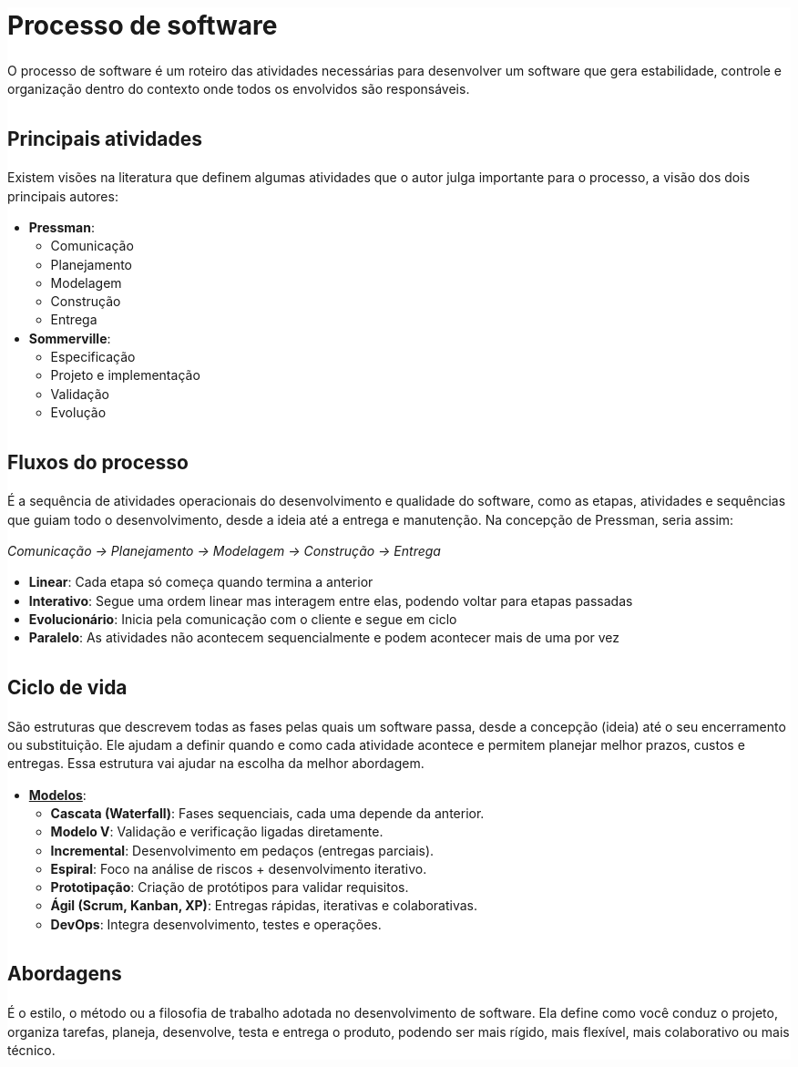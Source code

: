 # Processo de software
O processo de software é um roteiro das atividades necessárias para desenvolver um software que gera estabilidade, controle e organização dentro do contexto onde todos os envolvidos são responsáveis.

## Principais atividades
Existem visões na literatura que definem algumas atividades que o autor julga importante para o processo, a visão dos dois principais autores:
- **Pressman**:
    - Comunicação
    - Planejamento
    - Modelagem
    - Construção
    - Entrega
- **Sommerville**:
    - Especificação
    - Projeto e implementação
    - Validação
    - Evolução

## Fluxos do processo
É a sequência de atividades operacionais do desenvolvimento e qualidade do software, como as etapas, atividades e sequências que guiam todo o desenvolvimento, desde a ideia até a entrega e manutenção. Na concepção de Pressman, seria assim:

*Comunicação → Planejamento → Modelagem → Construção → Entrega*

- **Linear**: Cada etapa só começa quando termina a anterior
- **Interativo**: Segue uma ordem linear mas interagem entre elas, podendo voltar para etapas passadas
- **Evolucionário**: Inicia pela comunicação com o cliente e segue em ciclo
- **Paralelo**: As atividades não acontecem sequencialmente e podem acontecer mais de uma por vez

## Ciclo de vida
São estruturas que descrevem todas as fases pelas quais um software passa, desde a concepção (ideia) até o seu encerramento ou substituição. Ele ajudam a definir quando e como cada atividade acontece e permitem planejar melhor prazos, custos e entregas. Essa estrutura vai ajudar na escolha da melhor abordagem.

- **<ins>Modelos</ins>**:
    - **Cascata (Waterfall)**: Fases sequenciais, cada uma depende da anterior.
    - **Modelo V**: Validação e verificação ligadas diretamente.
    - **Incremental**: Desenvolvimento em pedaços (entregas parciais).
    - **Espiral**: Foco na análise de riscos + desenvolvimento iterativo.
    - **Prototipação**: Criação de protótipos para validar requisitos.
    - **Ágil (Scrum, Kanban, XP)**: Entregas rápidas, iterativas e colaborativas.
    - **DevOps**: Integra desenvolvimento, testes e operações.

## Abordagens
É o estilo, o método ou a filosofia de trabalho adotada no desenvolvimento de software. Ela define como você conduz o projeto, organiza tarefas, planeja, desenvolve, testa e entrega o produto, podendo ser mais rígido, mais flexível, mais colaborativo ou mais técnico.
